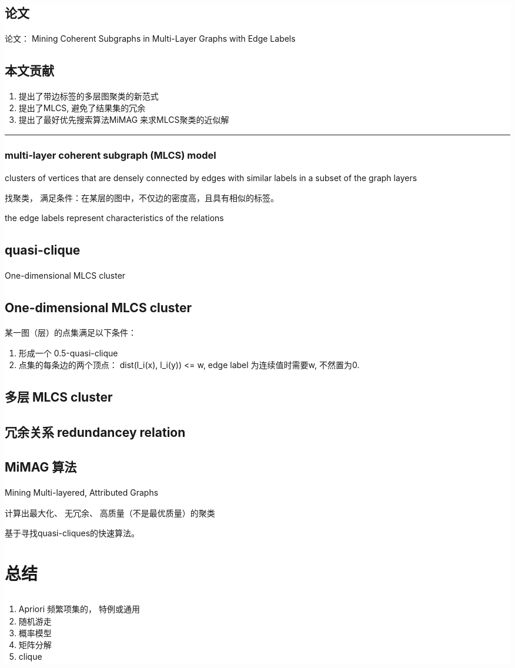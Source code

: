 ## 论文

论文： Mining Coherent Subgraphs in Multi-Layer Graphs with Edge Labels

## 本文贡献

1. 提出了带边标签的多层图聚类的新范式
2. 提出了MLCS, 避免了结果集的冗余
3. 提出了最好优先搜索算法MiMAG 来求MLCS聚类的近似解

-------

### multi-layer coherent subgraph (MLCS) model
clusters of vertices that are densely connected by edges with similar labels in a subset of the graph layers

找聚类， 满足条件：在某层的图中，不仅边的密度高，且具有相似的标签。

the edge labels represent characteristics of the relations


## quasi-clique
One-dimensional MLCS cluster

## One-dimensional MLCS cluster

某一图（层）的点集满足以下条件：

1. 形成一个 0.5-quasi-clique
2. 点集的每条边的两个顶点： dist(l_i(x), l_i(y)) <= w, edge label 为连续值时需要w, 不然置为0.

## 多层 MLCS cluster

## 冗余关系 redundancey relation

## MiMAG 算法

Mining Multi-layered, Attributed Graphs

计算出最大化、 无冗余、 高质量（不是最优质量）的聚类

基于寻找quasi-cliques的快速算法。

# 总结

## 

1. Apriori 频繁项集的， 特例或通用
2. 随机游走
3. 概率模型
4. 矩阵分解
5. clique
